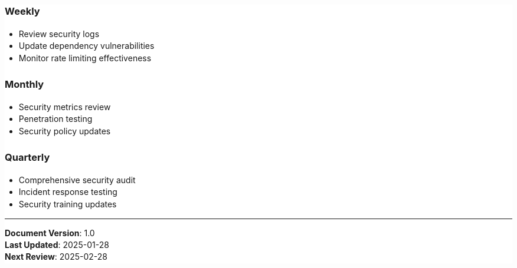 ### Weekly
- Review security logs
- Update dependency vulnerabilities
- Monitor rate limiting effectiveness

### Monthly
- Security metrics review
- Penetration testing
- Security policy updates

### Quarterly
- Comprehensive security audit
- Incident response testing
- Security training updates

---

**Document Version**: 1.0  
**Last Updated**: 2025-01-28  
**Next Review**: 2025-02-28  
